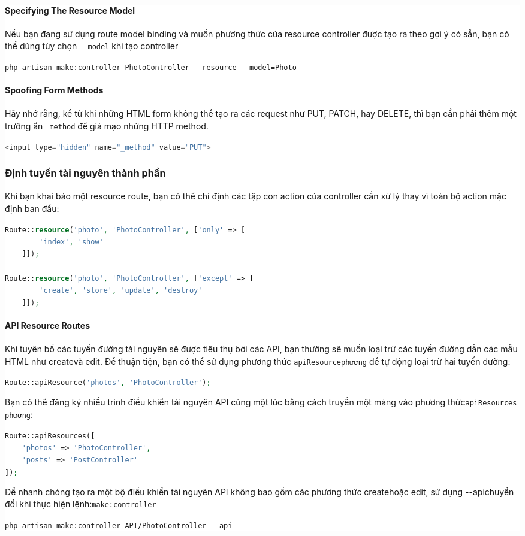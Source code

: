 #### Specifying The Resource Model

Nếu bạn đang sử dụng route model binding và muốn phương thức của resource controller được tạo ra theo gợi ý có sẵn, bạn có thể dùng tùy chọn ``--model`` khi tạo controller

```Shell
php artisan make:controller PhotoController --resource --model=Photo
```

#### Spoofing Form Methods

Hãy nhớ rằng, kể từ khi những HTML form không thể tạo ra các request như PUT, PATCH, hay DELETE, thì bạn cần phải thêm một trường ẩn `_method` để giả mạo những HTTP method.

```PHP
<input type="hidden" name="_method" value="PUT">
```

### Định tuyến tài nguyên thành phần

Khi bạn khai báo một resource route, bạn có thể chỉ định các tập con action của controller cần xử lý thay vì toàn bộ action mặc định ban đầu:

```PHP
Route::resource('photo', 'PhotoController', ['only' => [
        'index', 'show'
    ]]);

Route::resource('photo', 'PhotoController', ['except' => [
        'create', 'store', 'update', 'destroy'
    ]]);
```

#### API Resource Routes

Khi tuyên bố các tuyến đường tài nguyên sẽ được tiêu thụ bởi các API, bạn thường sẽ muốn loại trừ các tuyến đường dẫn các mẫu HTML như createvà edit. Để thuận tiện, bạn có thể sử dụng phương thức ``apiResourcephương`` để tự động loại trừ hai tuyến đường:

```PHP
Route::apiResource('photos', 'PhotoController');
```

Bạn có thể đăng ký nhiều trình điều khiển tài nguyên API cùng một lúc bằng cách truyền một mảng vào phương thức``apiResourcesphương``:

```PHP
Route::apiResources([
    'photos' => 'PhotoController',
    'posts' => 'PostController'
]);
```

Để nhanh chóng tạo ra một bộ điều khiển tài nguyên API không bao gồm các phương thức  createhoặc edit, sử dụng --apichuyển đổi khi thực hiện lệnh:``make:controller``

```Shell
php artisan make:controller API/PhotoController --api
```
